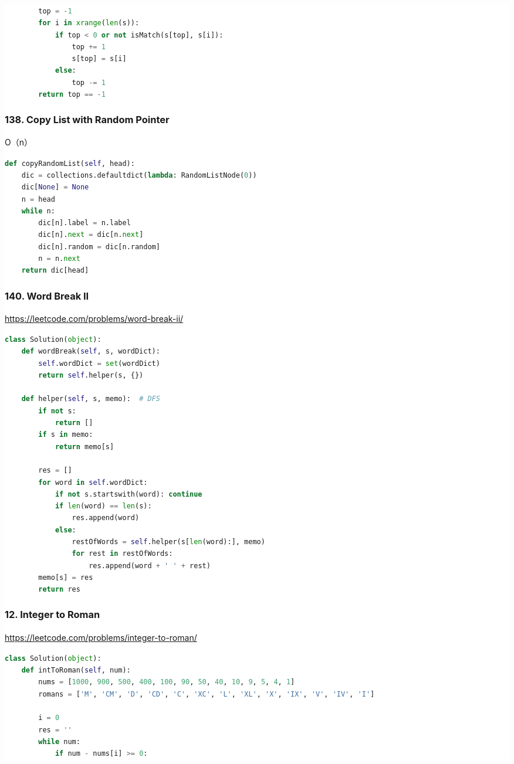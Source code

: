 ```python
        top = -1
        for i in xrange(len(s)):
            if top < 0 or not isMatch(s[top], s[i]):
                top += 1
                s[top] = s[i]
            else:
                top -= 1
        return top == -1
```
### 138. Copy List with Random Pointer
O（n）
```python
def copyRandomList(self, head):
    dic = collections.defaultdict(lambda: RandomListNode(0))
    dic[None] = None
    n = head
    while n:
        dic[n].label = n.label
        dic[n].next = dic[n.next]
        dic[n].random = dic[n.random]
        n = n.next
    return dic[head]
```

### 140. Word Break II
https://leetcode.com/problems/word-break-ii/  
```python
class Solution(object):
    def wordBreak(self, s, wordDict):
        self.wordDict = set(wordDict)
        return self.helper(s, {})
    
    def helper(self, s, memo):  # DFS
        if not s:
            return []
        if s in memo: 
            return memo[s]
        
        res = []
        for word in self.wordDict:
            if not s.startswith(word): continue
            if len(word) == len(s):
                res.append(word)
            else:
                restOfWords = self.helper(s[len(word):], memo)
                for rest in restOfWords:
                    res.append(word + ' ' + rest)
        memo[s] = res
        return res
```
### 12. Integer to Roman
https://leetcode.com/problems/integer-to-roman/ 
```python
class Solution(object):
    def intToRoman(self, num):
        nums = [1000, 900, 500, 400, 100, 90, 50, 40, 10, 9, 5, 4, 1]
        romans = ['M', 'CM', 'D', 'CD', 'C', 'XC', 'L', 'XL', 'X', 'IX', 'V', 'IV', 'I']
        
        i = 0
        res = ''
        while num:
            if num - nums[i] >= 0:
```